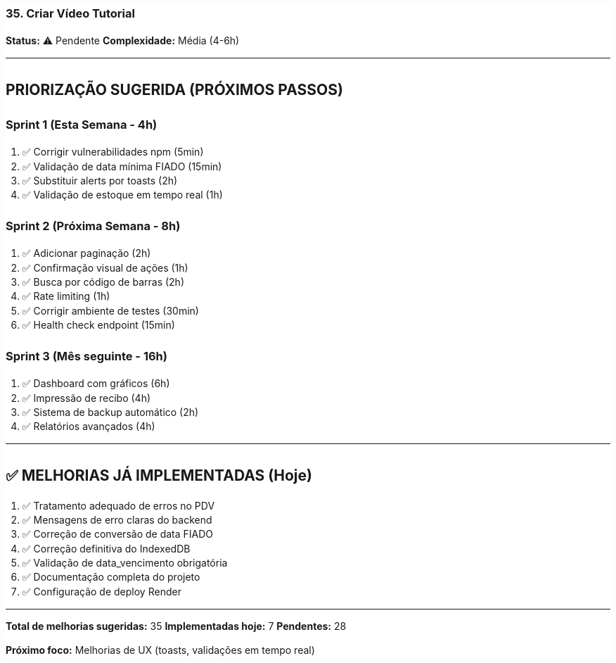 ### 35. Criar Vídeo Tutorial
**Status:** ⚠️ Pendente
**Complexidade:** Média (4-6h)

---

## PRIORIZAÇÃO SUGERIDA (PRÓXIMOS PASSOS)

### Sprint 1 (Esta Semana - 4h)
1. ✅ Corrigir vulnerabilidades npm (5min)
2. ✅ Validação de data mínima FIADO (15min)
3. ✅ Substituir alerts por toasts (2h)
4. ✅ Validação de estoque em tempo real (1h)

### Sprint 2 (Próxima Semana - 8h)
1. ✅ Adicionar paginação (2h)
2. ✅ Confirmação visual de ações (1h)
3. ✅ Busca por código de barras (2h)
4. ✅ Rate limiting (1h)
5. ✅ Corrigir ambiente de testes (30min)
6. ✅ Health check endpoint (15min)

### Sprint 3 (Mês seguinte - 16h)
1. ✅ Dashboard com gráficos (6h)
2. ✅ Impressão de recibo (4h)
3. ✅ Sistema de backup automático (2h)
4. ✅ Relatórios avançados (4h)

---

## ✅ MELHORIAS JÁ IMPLEMENTADAS (Hoje)

1. ✅ Tratamento adequado de erros no PDV
2. ✅ Mensagens de erro claras do backend
3. ✅ Correção de conversão de data FIADO
4. ✅ Correção definitiva do IndexedDB
5. ✅ Validação de data_vencimento obrigatória
6. ✅ Documentação completa do projeto
7. ✅ Configuração de deploy Render

---

**Total de melhorias sugeridas:** 35
**Implementadas hoje:** 7
**Pendentes:** 28

**Próximo foco:** Melhorias de UX (toasts, validações em tempo real)
